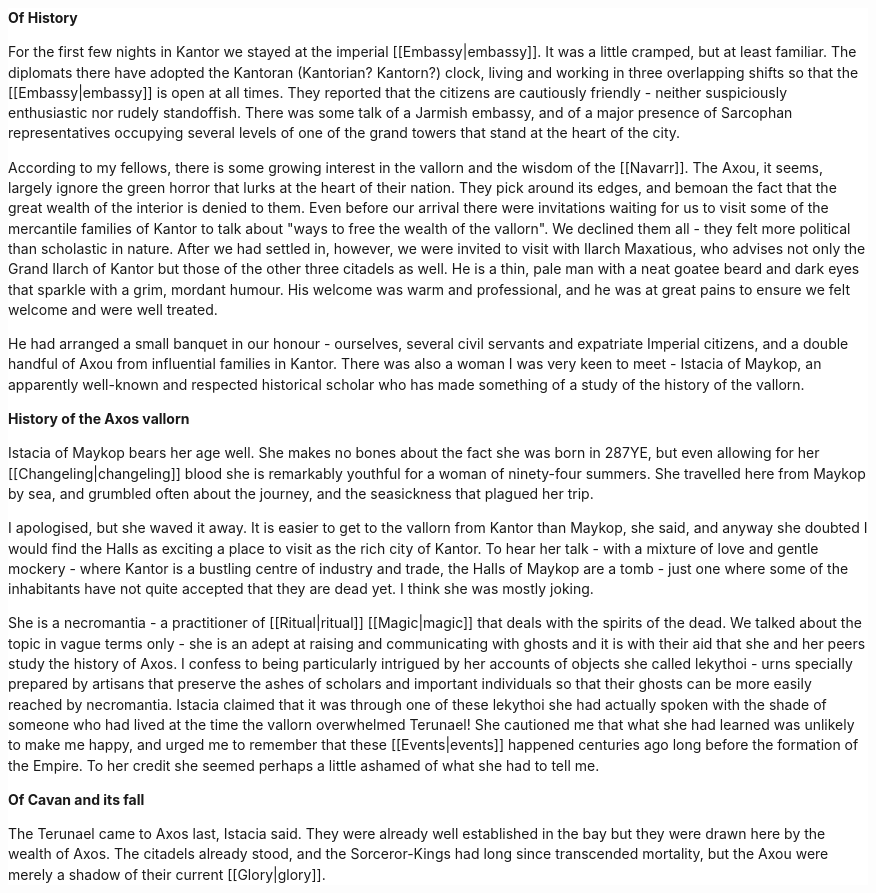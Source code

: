 **Of History**

For the first few nights in Kantor we stayed at the imperial [[Embassy|embassy]]. It was a little cramped, but at least familiar. The diplomats there have adopted the Kantoran (Kantorian? Kantorn?) clock, living and working in three overlapping shifts so that the [[Embassy|embassy]] is open at all times. They reported that the citizens are cautiously friendly - neither suspiciously enthusiastic nor rudely standoffish. There was some talk of a Jarmish embassy, and of a major presence of Sarcophan representatives occupying several levels of one of the grand towers that stand at the heart of the city.

According to my fellows, there is some growing interest in the vallorn and the wisdom of the [[Navarr]]. The Axou, it seems, largely ignore the green horror that lurks at the heart of their nation. They pick around its edges, and bemoan the fact that the great wealth of the interior is denied to them. Even before our arrival there were invitations waiting for us to visit some of the mercantile families of Kantor to talk about "ways to free the wealth of the vallorn". We declined them all - they felt more political than scholastic in nature. After we had settled in, however, we were invited to visit with Ilarch Maxatious, who advises not only the Grand Ilarch of Kantor but those of the other three citadels as well. He is a thin, pale man with a neat goatee beard and dark eyes that sparkle with a grim, mordant humour. His welcome was warm and professional, and he was at great pains to ensure we felt welcome and were well treated.

He had arranged a small banquet in our honour - ourselves, several civil servants and expatriate Imperial citizens, and a double handful of Axou from influential families in Kantor. There was also a woman I was very keen to meet - Istacia of Maykop, an apparently well-known and respected historical scholar who has made something of a study of the history of the vallorn.

**History of the Axos vallorn**

Istacia of Maykop bears her age well. She makes no bones about the fact she was born in 287YE, but even allowing for her [[Changeling|changeling]] blood she is remarkably youthful for a woman of ninety-four summers. She travelled here from Maykop by sea, and grumbled often about the journey, and the seasickness that plagued her trip.

I apologised, but she waved it away. It is easier to get to the vallorn from Kantor than Maykop, she said, and anyway she doubted I would find the Halls as exciting a place to visit as the rich city of Kantor. To hear her talk - with a mixture of love and gentle mockery - where Kantor is a bustling centre of industry and trade, the Halls of Maykop are a tomb - just one where some of the inhabitants have not quite accepted that they are dead yet. I think she was mostly joking.

She is a necromantia - a practitioner of [[Ritual|ritual]] [[Magic|magic]] that deals with the spirits of the dead. We talked about the topic in vague terms only - she is an adept at raising and communicating with ghosts and it is with their aid that she and her peers study the history of Axos. I confess to being particularly intrigued by her accounts of objects she called lekythoi - urns specially prepared by artisans that preserve the ashes of scholars and important individuals so that their ghosts can be more easily reached by necromantia. Istacia claimed that it was through one of these lekythoi she had actually spoken with the shade of someone who had lived at the time the vallorn overwhelmed Terunael! She cautioned me that what she had learned was unlikely to make me happy, and urged me to remember that these [[Events|events]] happened centuries ago long before the formation of the Empire. To her credit she seemed perhaps a little ashamed of what she had to tell me.

**Of Cavan and its fall**

The Terunael came to Axos last, Istacia said. They were already well established in the bay but they were drawn here by the wealth of Axos. The citadels already stood, and the Sorceror-Kings had long since transcended mortality, but the Axou were merely a shadow of their current [[Glory|glory]].
